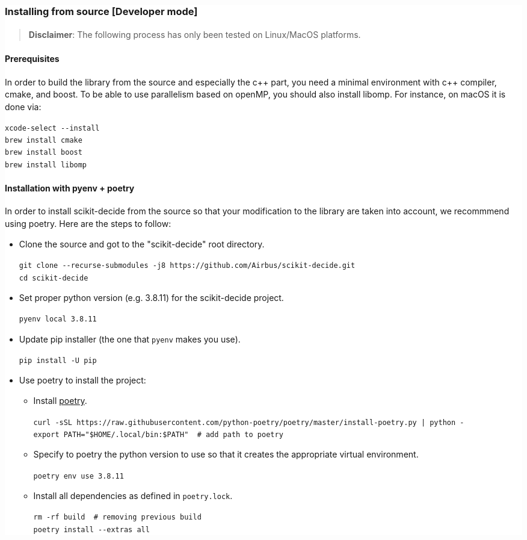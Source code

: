 ### Installing from source [Developer mode]

> **Disclaimer**: The following process has only been tested on Linux/MacOS platforms.

#### Prerequisites
In order to build the library from the source and especially the c++ part,
you need a minimal environment with c++ compiler, cmake, and boost.
To be able to use parallelism based on openMP, you should also install libomp.
For instance, on macOS it is done via:
```shell
xcode-select --install
brew install cmake
brew install boost
brew install libomp
```


#### Installation with pyenv + poetry

In order to install scikit-decide from the source so that your modification to the library are taken into account, we recommmend using poetry.
Here are the steps to follow:

- Clone the source and got to the "scikit-decide" root directory.
    ```shell
    git clone --recurse-submodules -j8 https://github.com/Airbus/scikit-decide.git
    cd scikit-decide
    ```

- Set proper python version (e.g. 3.8.11) for the scikit-decide project.
    ```shell
    pyenv local 3.8.11
    ```

- Update pip installer (the one that `pyenv` makes you use).
    ```shell
    pip install -U pip
    ```

- Use poetry to install the project:

    - Install [poetry](https://python-poetry.org/docs/master/#installation).
        ```shell
        curl -sSL https://raw.githubusercontent.com/python-poetry/poetry/master/install-poetry.py | python -
        export PATH="$HOME/.local/bin:$PATH"  # add path to poetry
        ```

    - Specify to poetry the python version to use so that it creates the appropriate virtual environment.
        ```shell
        poetry env use 3.8.11
        ```

    - Install all dependencies as defined in `poetry.lock`.
        ```shell
        rm -rf build  # removing previous build
        poetry install --extras all
        ```
